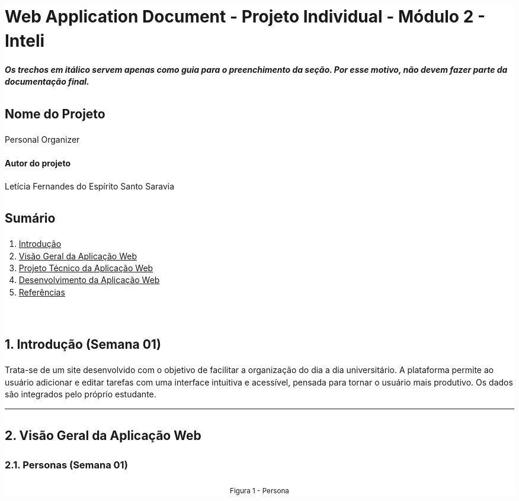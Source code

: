# Web Application Document - Projeto Individual - Módulo 2 - Inteli

**_Os trechos em itálico servem apenas como guia para o preenchimento da seção. Por esse motivo, não devem fazer parte da documentação final._**

## Nome do Projeto

Personal Organizer

#### Autor do projeto

Letícia Fernandes do Espírito Santo Saravia

## Sumário

1. [Introdução](#c1)  
2. [Visão Geral da Aplicação Web](#c2)  
3. [Projeto Técnico da Aplicação Web](#c3)  
4. [Desenvolvimento da Aplicação Web](#c4)  
5. [Referências](#c5)  

<br>

## <a name="c1"></a>1. Introdução (Semana 01)

Trata-se de um site desenvolvido com o objetivo de facilitar a organização do dia a dia universitário. A plataforma permite ao usuário adicionar e editar tarefas com uma interface intuitiva e acessível, pensada para tornar o usuário mais produtivo. Os dados são integrados pelo próprio estudante.

---

## <a name="c2"></a>2. Visão Geral da Aplicação Web

### 2.1. Personas (Semana 01)


<div align="center">
<sub>Figura 1 - Persona</sub><br>